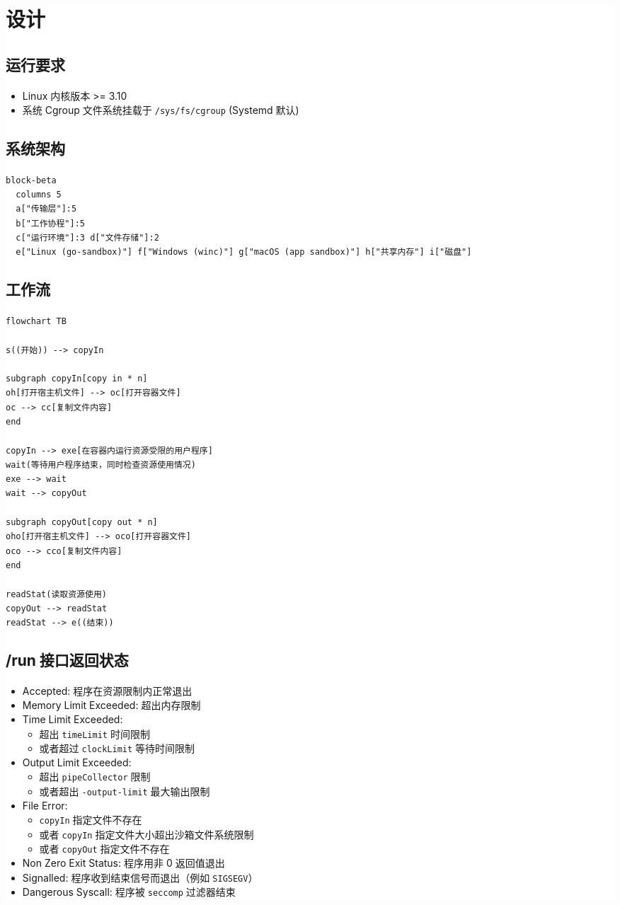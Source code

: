 # 设计

## 运行要求

- Linux 内核版本 >= 3.10
- 系统 Cgroup 文件系统挂载于 `/sys/fs/cgroup` (Systemd 默认)

## 系统架构

```mermaid
block-beta
  columns 5
  a["传输层"]:5
  b["工作协程"]:5
  c["运行环境"]:3 d["文件存储"]:2
  e["Linux (go-sandbox)"] f["Windows (winc)"] g["macOS (app sandbox)"] h["共享内存"] i["磁盘"]
```

## 工作流

```mermaid
flowchart TB

s((开始)) --> copyIn

subgraph copyIn[copy in * n]
oh[打开宿主机文件] --> oc[打开容器文件]
oc --> cc[复制文件内容]
end

copyIn --> exe[在容器内运行资源受限的用户程序]
wait(等待用户程序结束，同时检查资源使用情况)
exe --> wait
wait --> copyOut

subgraph copyOut[copy out * n]
oho[打开宿主机文件] --> oco[打开容器文件]
oco --> cco[复制文件内容]
end

readStat(读取资源使用)
copyOut --> readStat
readStat --> e((结束))
```

## /run 接口返回状态

- Accepted: 程序在资源限制内正常退出
- Memory Limit Exceeded: 超出内存限制
- Time Limit Exceeded:
  - 超出 `timeLimit` 时间限制
  - 或者超过 `clockLimit` 等待时间限制
- Output Limit Exceeded:
  - 超出 `pipeCollector` 限制
  - 或者超出 `-output-limit` 最大输出限制
- File Error:
  - `copyIn` 指定文件不存在
  - 或者 `copyIn` 指定文件大小超出沙箱文件系统限制
  - 或者 `copyOut` 指定文件不存在
- Non Zero Exit Status: 程序用非 0 返回值退出
- Signalled: 程序收到结束信号而退出（例如 `SIGSEGV`）
- Dangerous Syscall: 程序被 `seccomp` 过滤器结束